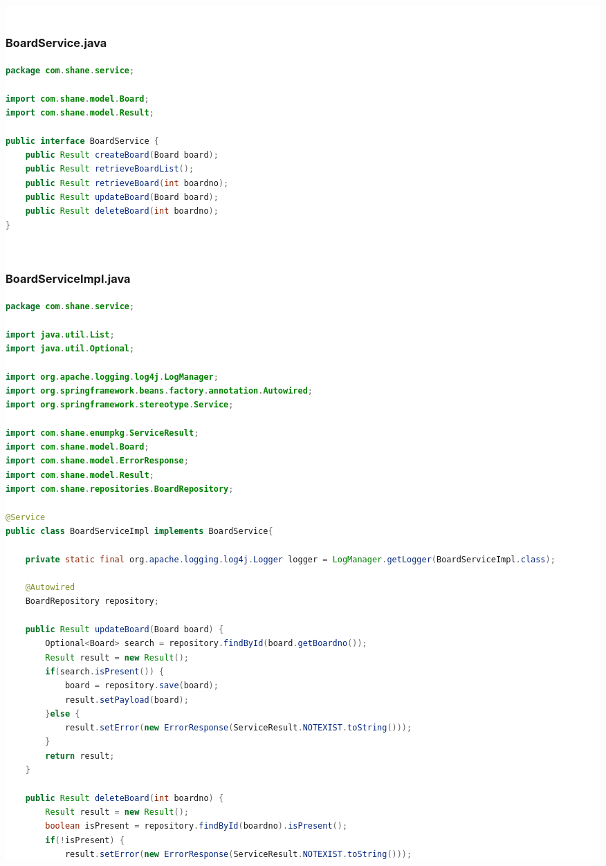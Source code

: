 ​	

### BoardService.java

```java
package com.shane.service;

import com.shane.model.Board;
import com.shane.model.Result;

public interface BoardService {
	public Result createBoard(Board board);
	public Result retrieveBoardList();
	public Result retrieveBoard(int boardno);
	public Result updateBoard(Board board);
	public Result deleteBoard(int boardno);
}
```

​	

### BoardServiceImpl.java

```java
package com.shane.service;

import java.util.List;
import java.util.Optional;

import org.apache.logging.log4j.LogManager;
import org.springframework.beans.factory.annotation.Autowired;
import org.springframework.stereotype.Service;

import com.shane.enumpkg.ServiceResult;
import com.shane.model.Board;
import com.shane.model.ErrorResponse;
import com.shane.model.Result;
import com.shane.repositories.BoardRepository;

@Service
public class BoardServiceImpl implements BoardService{
	
	private static final org.apache.logging.log4j.Logger logger = LogManager.getLogger(BoardServiceImpl.class);

	@Autowired
	BoardRepository repository;
	
	public Result updateBoard(Board board) {
		Optional<Board> search = repository.findById(board.getBoardno());
		Result result = new Result();
		if(search.isPresent()) {
			board = repository.save(board);
			result.setPayload(board);
		}else {
			result.setError(new ErrorResponse(ServiceResult.NOTEXIST.toString()));
		}
		return result;
	}
	
	public Result deleteBoard(int boardno) {
		Result result = new Result();
		boolean isPresent = repository.findById(boardno).isPresent();
		if(!isPresent) {
			result.setError(new ErrorResponse(ServiceResult.NOTEXIST.toString()));
```